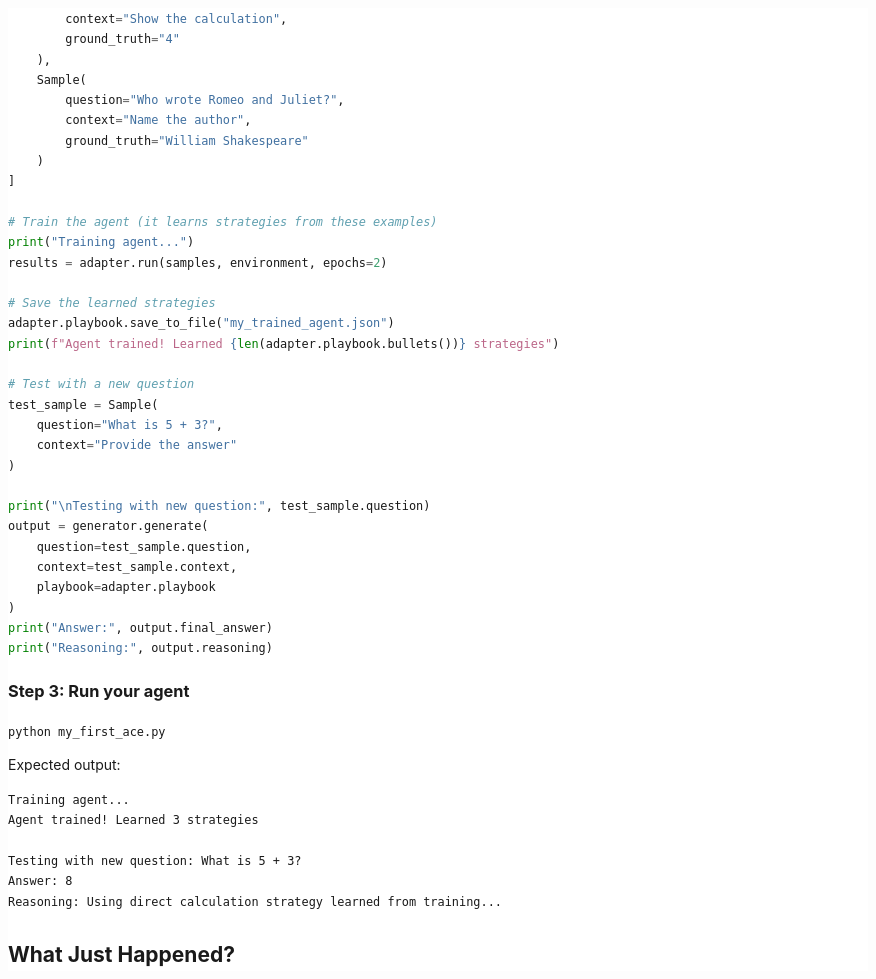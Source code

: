 ```python
        context="Show the calculation",
        ground_truth="4"
    ),
    Sample(
        question="Who wrote Romeo and Juliet?",
        context="Name the author",
        ground_truth="William Shakespeare"
    )
]

# Train the agent (it learns strategies from these examples)
print("Training agent...")
results = adapter.run(samples, environment, epochs=2)

# Save the learned strategies
adapter.playbook.save_to_file("my_trained_agent.json")
print(f"Agent trained! Learned {len(adapter.playbook.bullets())} strategies")

# Test with a new question
test_sample = Sample(
    question="What is 5 + 3?",
    context="Provide the answer"
)

print("\nTesting with new question:", test_sample.question)
output = generator.generate(
    question=test_sample.question,
    context=test_sample.context,
    playbook=adapter.playbook
)
print("Answer:", output.final_answer)
print("Reasoning:", output.reasoning)
```

### Step 3: Run your agent

```bash
python my_first_ace.py
```

Expected output:
```
Training agent...
Agent trained! Learned 3 strategies

Testing with new question: What is 5 + 3?
Answer: 8
Reasoning: Using direct calculation strategy learned from training...
```

## What Just Happened?
